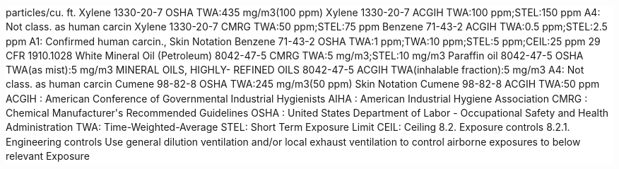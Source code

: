 particles/cu. ft.
Xylene
1330-20-7
OSHA
TWA:435 mg/m3(100 ppm)
Xylene
1330-20-7
ACGIH
TWA:100 ppm;STEL:150 ppm A4: Not class. as human 
carcin
Xylene
1330-20-7
CMRG
TWA:50 ppm;STEL:75 ppm
Benzene
71-43-2
ACGIH
TWA:0.5 ppm;STEL:2.5 ppm
A1: Confirmed human 
carcin.,  Skin Notation
Benzene
71-43-2
OSHA
TWA:1 ppm;TWA:10 
ppm;STEL:5 ppm;CEIL:25 
ppm
29 CFR 1910.1028
White Mineral Oil (Petroleum)
8042-47-5
CMRG
TWA:5 mg/m3;STEL:10 
mg/m3
Paraffin oil
8042-47-5
OSHA
TWA(as mist):5 mg/m3
MINERAL OILS, HIGHLY-
REFINED OILS
8042-47-5
ACGIH
TWA(inhalable fraction):5 
mg/m3
A4: Not class. as human 
carcin
Cumene
98-82-8
OSHA
TWA:245 mg/m3(50 ppm)
Skin Notation
Cumene
98-82-8
ACGIH
TWA:50 ppm
ACGIH : American Conference of Governmental Industrial Hygienists
AIHA : American Industrial Hygiene Association
CMRG : Chemical Manufacturer's Recommended Guidelines
OSHA : United States Department of Labor - Occupational Safety and Health Administration
TWA: Time-Weighted-Average
STEL: Short Term Exposure Limit
CEIL: Ceiling
8.2. Exposure controls
8.2.1. Engineering controls
Use general dilution ventilation and/or local exhaust ventilation to control airborne exposures to below relevant Exposure 
